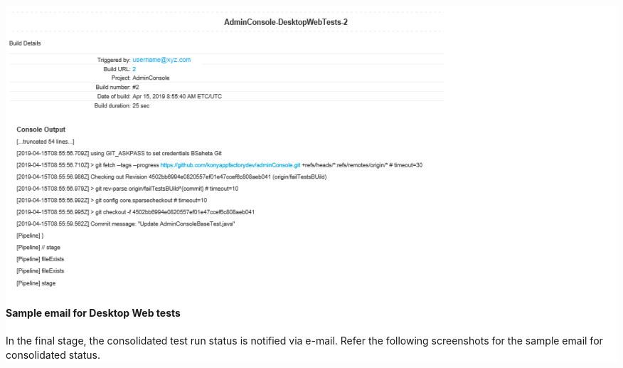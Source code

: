 ![](Resources/Images/dweb-test-fail_616x397.png)

#### Sample email for Desktop Web tests

In the final stage, the consolidated test run status is notified via e-mail. Refer the following screenshots for the sample email for consolidated status.
